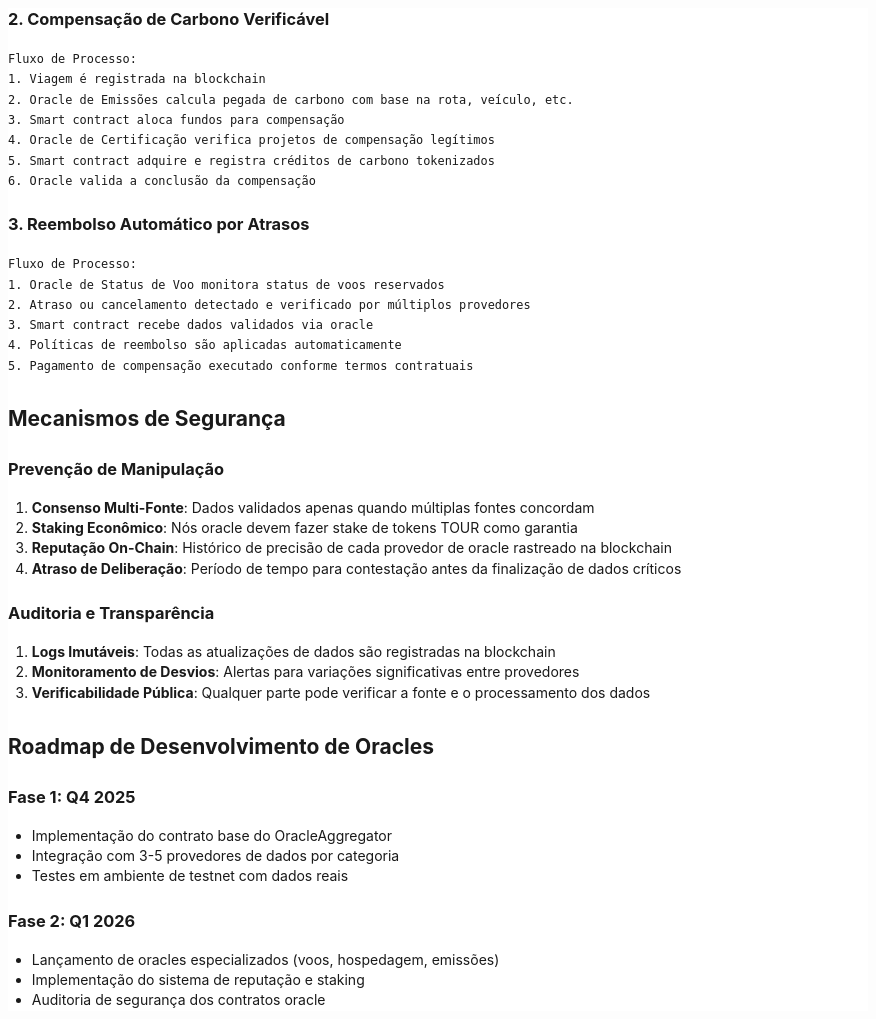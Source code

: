 ### 2. Compensação de Carbono Verificável

```
Fluxo de Processo:
1. Viagem é registrada na blockchain
2. Oracle de Emissões calcula pegada de carbono com base na rota, veículo, etc.
3. Smart contract aloca fundos para compensação
4. Oracle de Certificação verifica projetos de compensação legítimos
5. Smart contract adquire e registra créditos de carbono tokenizados
6. Oracle valida a conclusão da compensação
```

### 3. Reembolso Automático por Atrasos

```
Fluxo de Processo:
1. Oracle de Status de Voo monitora status de voos reservados
2. Atraso ou cancelamento detectado e verificado por múltiplos provedores
3. Smart contract recebe dados validados via oracle
4. Políticas de reembolso são aplicadas automaticamente
5. Pagamento de compensação executado conforme termos contratuais
```

## Mecanismos de Segurança

### Prevenção de Manipulação

1. **Consenso Multi-Fonte**: Dados validados apenas quando múltiplas fontes concordam
2. **Staking Econômico**: Nós oracle devem fazer stake de tokens TOUR como garantia
3. **Reputação On-Chain**: Histórico de precisão de cada provedor de oracle rastreado na blockchain
4. **Atraso de Deliberação**: Período de tempo para contestação antes da finalização de dados críticos

### Auditoria e Transparência

1. **Logs Imutáveis**: Todas as atualizações de dados são registradas na blockchain
2. **Monitoramento de Desvios**: Alertas para variações significativas entre provedores
3. **Verificabilidade Pública**: Qualquer parte pode verificar a fonte e o processamento dos dados

## Roadmap de Desenvolvimento de Oracles

### Fase 1: Q4 2025
- Implementação do contrato base do OracleAggregator
- Integração com 3-5 provedores de dados por categoria
- Testes em ambiente de testnet com dados reais

### Fase 2: Q1 2026
- Lançamento de oracles especializados (voos, hospedagem, emissões)
- Implementação do sistema de reputação e staking
- Auditoria de segurança dos contratos oracle
